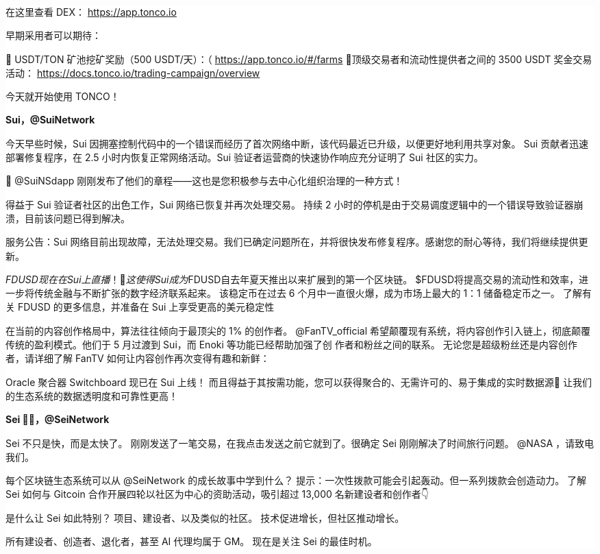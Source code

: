 在这里查看 DEX： https://app.tonco.io

早期采用者可以期待：

🔹 USDT/TON 矿池挖矿奖励（500 USDT/天）：（ https://app.tonco.io/#/farms
🔹顶级交易者和流动性提供者之间的 3500 USDT 奖金交易活动： https://docs.tonco.io/trading-campaign/overview

今天就开始使用 TONCO！


**Sui，@SuiNetwork**

今天早些时候，Sui 因拥塞控制代码中的一个错误而经历了首次网络中断，该代码最近已升级，以便更好地利用共享对象。
Sui 贡献者迅速部署修复程序，在 2.5 小时内恢复正常网络活动。Sui 验证者运营商的快速协作响应充分证明了 Sui 社区的实力。

👀
@SuiNSdapp
刚刚发布了他们的章程——这也是您积极参与去中心化组织治理的一种方式！

得益于 Sui 验证者社区的出色工作，Sui 网络已恢复并再次处理交易。
持续 2 小时的停机是由于交易调度逻辑中的一个错误导致验证器崩溃，目前该问题已得到解决。

服务公告：Sui 网络目前出现故障，无法处理交易。我们已确定问题所在，并将很快发布修复程序。感谢您的耐心等待，我们将继续提供更新。

 $FDUSD现在在 Sui 上直播！ 👏
这使得 Sui 成为$FDUSD自去年夏天推出以来扩展到的第一个区块链。
$FDUSD将提高交易的流动性和效率，进一步将传统金融与不断扩张的数字经济联系起来。
该稳定币在过去 6 个月中一直很火爆，成为市场上最大的 1：1 储备稳定币之一。
了解有关 FDUSD 的更多信息，并准备在 Sui 上享受更高的美元稳定性

在当前的内容创作格局中，算法往往倾向于最顶尖的 1% 的创作者。
@FanTV_official
希望颠覆现有系统，将内容创作引入链上，彻底颠覆传统的盈利模式。他们于 5 月过渡到 Sui，而 Enoki 等功能已经帮助加强了创
作者和粉丝之间的联系。
无论您是超级粉丝还是内容创作者，请详细了解 FanTV 如何让内容创作再次变得有趣和新鲜：

Oracle 聚合器 Switchboard 现已在 Sui 上线！
而且得益于其按需功能，您可以获得聚合的、无需许可的、易于集成的实时数据源🤩
让我们的生态系统的数据透明度和可靠性更高！ 

**Sei 🔴💨，@SeiNetwork**

Sei 不只是快，而是太快了。
刚刚发送了一笔交易，在我点击发送之前它就到了。很确定 Sei 刚刚解决了时间旅行问题。
@NASA
 ，请致电我们。

每个区块链生态系统可以从
@SeiNetwork
的成长故事中学到什么？
提示：一次性拨款可能会引起轰动。但一系列拨款会创造动力。
了解 Sei 如何与 Gitcoin 合作开展四轮以社区为中心的资助活动，吸引超过 13,000 名新建设者和创作者👇

是什么让 Sei 如此特别？
项目、建设者、以及类似的社区。
技术促进增长，但社区推动增长。

所有建设者、创造者、退化者，甚至 AI 代理均属于 GM。
现在是关注 Sei 的最佳时机。
